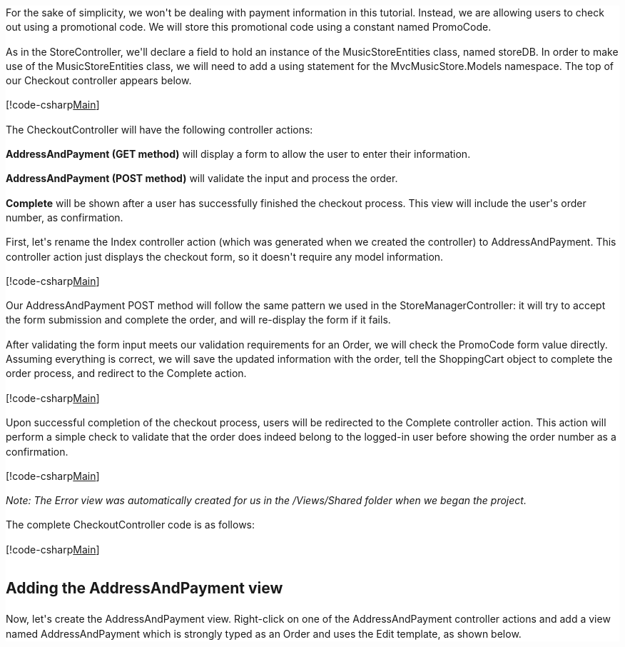 For the sake of simplicity, we won't be dealing with payment information in this tutorial. Instead, we are allowing users to check out using a promotional code. We will store this promotional code using a constant named PromoCode.

As in the StoreController, we'll declare a field to hold an instance of the MusicStoreEntities class, named storeDB. In order to make use of the MusicStoreEntities class, we will need to add a using statement for the MvcMusicStore.Models namespace. The top of our Checkout controller appears below.

[!code-csharp[Main](mvc-music-store-part-9/samples/sample5.cs)]

The CheckoutController will have the following controller actions:

**AddressAndPayment (GET method)** will display a form to allow the user to enter their information.

**AddressAndPayment (POST method)** will validate the input and process the order.

**Complete** will be shown after a user has successfully finished the checkout process. This view will include the user's order number, as confirmation.

First, let's rename the Index controller action (which was generated when we created the controller) to AddressAndPayment. This controller action just displays the checkout form, so it doesn't require any model information.

[!code-csharp[Main](mvc-music-store-part-9/samples/sample6.cs)]

Our AddressAndPayment POST method will follow the same pattern we used in the StoreManagerController: it will try to accept the form submission and complete the order, and will re-display the form if it fails.

After validating the form input meets our validation requirements for an Order, we will check the PromoCode form value directly. Assuming everything is correct, we will save the updated information with the order, tell the ShoppingCart object to complete the order process, and redirect to the Complete action.

[!code-csharp[Main](mvc-music-store-part-9/samples/sample7.cs)]

Upon successful completion of the checkout process, users will be redirected to the Complete controller action. This action will perform a simple check to validate that the order does indeed belong to the logged-in user before showing the order number as a confirmation.

[!code-csharp[Main](mvc-music-store-part-9/samples/sample8.cs)]

*Note: The Error view was automatically created for us in the /Views/Shared folder when we began the project.*

The complete CheckoutController code is as follows:

[!code-csharp[Main](mvc-music-store-part-9/samples/sample9.cs)]

## Adding the AddressAndPayment view

Now, let's create the AddressAndPayment view. Right-click on one of the AddressAndPayment controller actions and add a view named AddressAndPayment which is strongly typed as an Order and uses the Edit template, as shown below.
